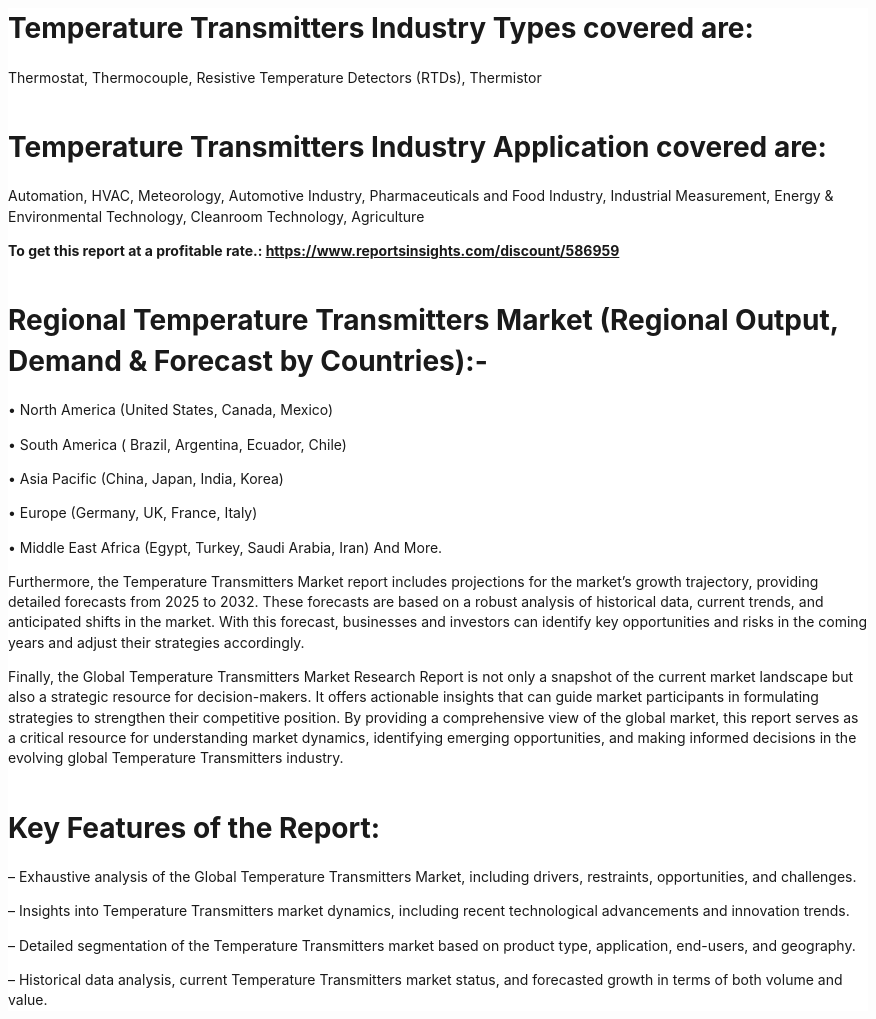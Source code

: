 # <strong>Temperature Transmitters Industry Types covered are:</strong>

Thermostat, Thermocouple, Resistive Temperature Detectors (RTDs), Thermistor

# <strong>Temperature Transmitters Industry Application covered are:</strong>

Automation, HVAC, Meteorology, Automotive Industry, Pharmaceuticals and Food Industry, Industrial Measurement, Energy & Environmental Technology, Cleanroom Technology, Agriculture

<strong>To get this report at a profitable rate.: <a href=https://www.reportsinsights.com/discount/586959>https://www.reportsinsights.com/discount/586959</a></strong>

# <strong>Regional Temperature Transmitters Market (Regional Output, Demand &amp; Forecast by Countries):-</strong>

• North America (United States, Canada, Mexico)

• South America ( Brazil, Argentina, Ecuador, Chile)

• Asia Pacific (China, Japan, India, Korea)

• Europe (Germany, UK, France, Italy)

• Middle East Africa (Egypt, Turkey, Saudi Arabia, Iran) And More.

Furthermore, the Temperature Transmitters Market report includes projections for the market’s growth trajectory, providing detailed forecasts from 2025 to 2032. These forecasts are based on a robust analysis of historical data, current trends, and anticipated shifts in the market. With this forecast, businesses and investors can identify key opportunities and risks in the coming years and adjust their strategies accordingly.

Finally, the Global Temperature Transmitters Market Research Report is not only a snapshot of the current market landscape but also a strategic resource for decision-makers. It offers actionable insights that can guide market participants in formulating strategies to strengthen their competitive position. By providing a comprehensive view of the global market, this report serves as a critical resource for understanding market dynamics, identifying emerging opportunities, and making informed decisions in the evolving global Temperature Transmitters industry.

# <strong>Key Features of the Report:</strong>

– Exhaustive analysis of the Global Temperature Transmitters Market, including drivers, restraints, opportunities, and challenges.

– Insights into Temperature Transmitters market dynamics, including recent technological advancements and innovation trends.

– Detailed segmentation of the Temperature Transmitters market based on product type, application, end-users, and geography.

– Historical data analysis, current Temperature Transmitters market status, and forecasted growth in terms of both volume and value.
